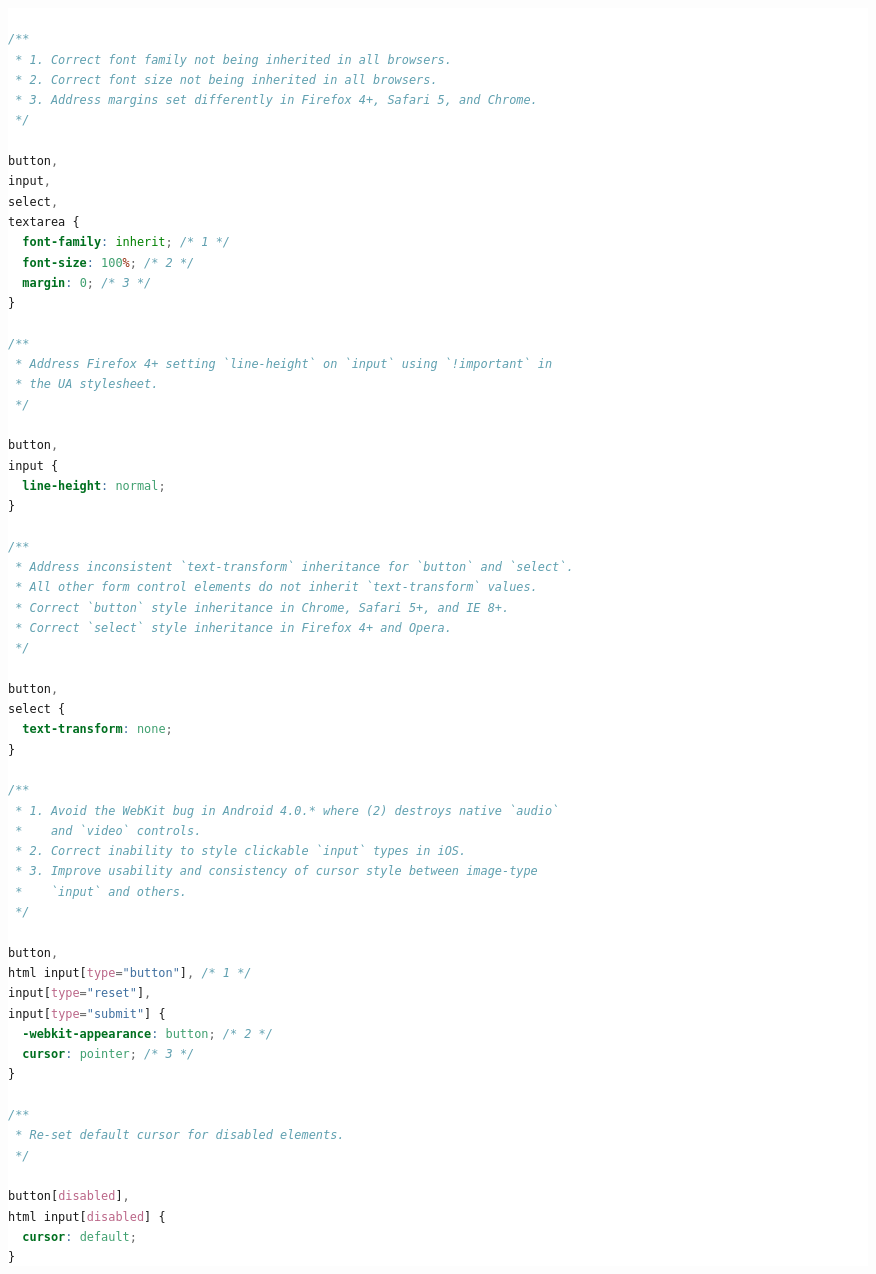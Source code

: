 ```css

/**
 * 1. Correct font family not being inherited in all browsers.
 * 2. Correct font size not being inherited in all browsers.
 * 3. Address margins set differently in Firefox 4+, Safari 5, and Chrome.
 */

button,
input,
select,
textarea {
  font-family: inherit; /* 1 */
  font-size: 100%; /* 2 */
  margin: 0; /* 3 */
}

/**
 * Address Firefox 4+ setting `line-height` on `input` using `!important` in
 * the UA stylesheet.
 */

button,
input {
  line-height: normal;
}

/**
 * Address inconsistent `text-transform` inheritance for `button` and `select`.
 * All other form control elements do not inherit `text-transform` values.
 * Correct `button` style inheritance in Chrome, Safari 5+, and IE 8+.
 * Correct `select` style inheritance in Firefox 4+ and Opera.
 */

button,
select {
  text-transform: none;
}

/**
 * 1. Avoid the WebKit bug in Android 4.0.* where (2) destroys native `audio`
 *    and `video` controls.
 * 2. Correct inability to style clickable `input` types in iOS.
 * 3. Improve usability and consistency of cursor style between image-type
 *    `input` and others.
 */

button,
html input[type="button"], /* 1 */
input[type="reset"],
input[type="submit"] {
  -webkit-appearance: button; /* 2 */
  cursor: pointer; /* 3 */
}

/**
 * Re-set default cursor for disabled elements.
 */

button[disabled],
html input[disabled] {
  cursor: default;
}

```